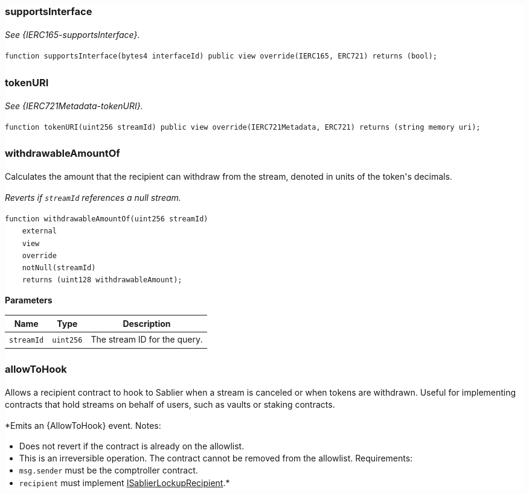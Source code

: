 ### supportsInterface

_See {IERC165-supportsInterface}._

```solidity
function supportsInterface(bytes4 interfaceId) public view override(IERC165, ERC721) returns (bool);
```

### tokenURI

_See {IERC721Metadata-tokenURI}._

```solidity
function tokenURI(uint256 streamId) public view override(IERC721Metadata, ERC721) returns (string memory uri);
```

### withdrawableAmountOf

Calculates the amount that the recipient can withdraw from the stream, denoted in units of the token's decimals.

_Reverts if `streamId` references a null stream._

```solidity
function withdrawableAmountOf(uint256 streamId)
    external
    view
    override
    notNull(streamId)
    returns (uint128 withdrawableAmount);
```

**Parameters**

| Name       | Type      | Description                  |
| ---------- | --------- | ---------------------------- |
| `streamId` | `uint256` | The stream ID for the query. |

### allowToHook

Allows a recipient contract to hook to Sablier when a stream is canceled or when tokens are withdrawn. Useful for
implementing contracts that hold streams on behalf of users, such as vaults or staking contracts.

\*Emits an {AllowToHook} event. Notes:

- Does not revert if the contract is already on the allowlist.
- This is an irreversible operation. The contract cannot be removed from the allowlist. Requirements:
- `msg.sender` must be the comptroller contract.
- `recipient` must implement
  [ISablierLockupRecipient](/docs/reference/lockup/contracts/interfaces/interface.ISablierLockupRecipient.md).\*
